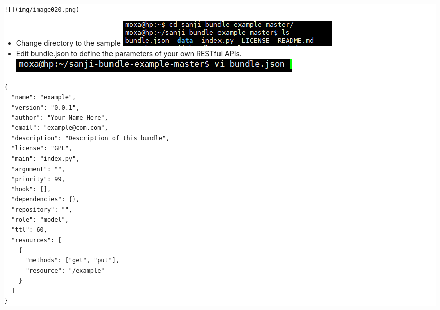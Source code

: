     ![](img/image020.png)

* Change directory to the sample
     ![](img/image022.png)
* Edit bundle.json to define the parameters of your own RESTful APIs.
    ![](img/image023.png)
    
``` 
{
  "name": "example",
  "version": "0.0.1",
  "author": "Your Name Here",
  "email": "example@com.com",
  "description": "Description of this bundle",
  "license": "GPL",
  "main": "index.py",
  "argument": "",
  "priority": 99,
  "hook": [],
  "dependencies": {},
  "repository": "",
  "role": "model",
  "ttl": 60,
  "resources": [
    {
      "methods": ["get", "put"],
      "resource": "/example"
    }
  ]
}
```
